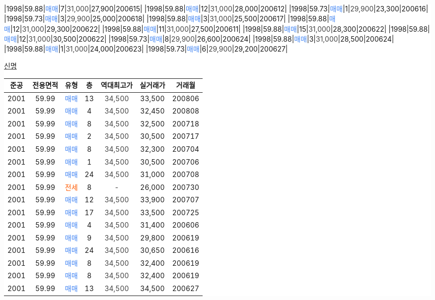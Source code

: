 |1998|59.88|<span style="color:#4285f3">매매</span>|7|<span style="color:#444444">31,000</span>|27,900|200615|
|1998|59.88|<span style="color:#4285f3">매매</span>|12|<span style="color:#444444">31,000</span>|28,000|200612|
|1998|59.73|<span style="color:#4285f3">매매</span>|1|<span style="color:#444444">29,900</span>|23,300|200616|
|1998|59.73|<span style="color:#4285f3">매매</span>|3|<span style="color:#444444">29,900</span>|25,000|200618|
|1998|59.88|<span style="color:#4285f3">매매</span>|3|<span style="color:#444444">31,000</span>|25,500|200617|
|1998|59.88|<span style="color:#4285f3">매매</span>|12|<span style="color:#444444">31,000</span>|29,300|200622|
|1998|59.88|<span style="color:#4285f3">매매</span>|11|<span style="color:#444444">31,000</span>|27,500|200611|
|1998|59.88|<span style="color:#4285f3">매매</span>|15|<span style="color:#444444">31,000</span>|28,300|200622|
|1998|59.88|<span style="color:#4285f3">매매</span>|12|<span style="color:#444444">31,000</span>|30,500|200622|
|1998|59.73|<span style="color:#4285f3">매매</span>|8|<span style="color:#444444">29,900</span>|26,600|200624|
|1998|59.88|<span style="color:#4285f3">매매</span>|3|<span style="color:#444444">31,000</span>|28,500|200624|
|1998|59.88|<span style="color:#4285f3">매매</span>|1|<span style="color:#444444">31,000</span>|24,000|200623|
|1998|59.73|<span style="color:#4285f3">매매</span>|6|<span style="color:#444444">29,900</span>|29,200|200627|

[신명](https://search.naver.com/search.naver?query=%EA%B2%BD%EA%B8%B0%EB%8F%84+%EC%88%98%EC%9B%90%EC%8B%9C+%EC%9E%A5%EC%95%88%EA%B5%AC+%EC%B2%9C%EC%B2%9C%EB%8F%99+%EC%8B%A0%EB%AA%85)

|준공|전용면적|유형|층|역대최고가|실거래가|거래월|
|:---:|:---:|:---:|:---:|:---:|:---:|:---:|
|2001|59.99|<span style="color:#4285f3">매매</span>|13|<span style="color:#444444">34,500</span>|33,500|200806|
|2001|59.99|<span style="color:#4285f3">매매</span>|4|<span style="color:#444444">34,500</span>|32,450|200808|
|2001|59.99|<span style="color:#4285f3">매매</span>|8|<span style="color:#444444">34,500</span>|32,500|200718|
|2001|59.99|<span style="color:#4285f3">매매</span>|2|<span style="color:#444444">34,500</span>|30,500|200717|
|2001|59.99|<span style="color:#4285f3">매매</span>|8|<span style="color:#444444">34,500</span>|32,300|200704|
|2001|59.99|<span style="color:#4285f3">매매</span>|1|<span style="color:#444444">34,500</span>|30,500|200706|
|2001|59.99|<span style="color:#4285f3">매매</span>|24|<span style="color:#444444">34,500</span>|31,000|200708|
|2001|59.99|<span style="color:#ff5a00">전세</span>|8|<span style="color:#444444">-</span>|26,000|200730|
|2001|59.99|<span style="color:#4285f3">매매</span>|12|<span style="color:#444444">34,500</span>|33,900|200707|
|2001|59.99|<span style="color:#4285f3">매매</span>|17|<span style="color:#444444">34,500</span>|33,500|200725|
|2001|59.99|<span style="color:#4285f3">매매</span>|4|<span style="color:#444444">34,500</span>|31,400|200606|
|2001|59.99|<span style="color:#4285f3">매매</span>|9|<span style="color:#444444">34,500</span>|29,800|200619|
|2001|59.99|<span style="color:#4285f3">매매</span>|24|<span style="color:#444444">34,500</span>|30,650|200616|
|2001|59.99|<span style="color:#4285f3">매매</span>|8|<span style="color:#444444">34,500</span>|32,400|200619|
|2001|59.99|<span style="color:#4285f3">매매</span>|8|<span style="color:#444444">34,500</span>|32,400|200619|
|2001|59.99|<span style="color:#4285f3">매매</span>|13|<span style="color:#444444">34,500</span>|34,500|200627|
